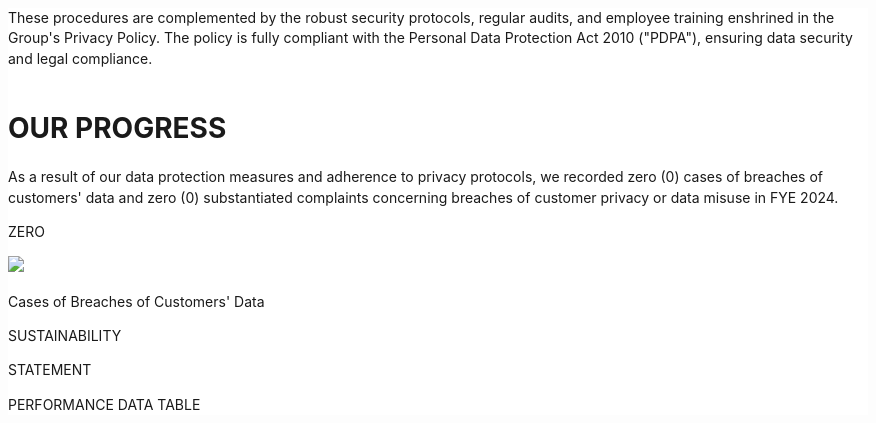 These procedures are complemented by the robust security protocols, regular audits, and employee training enshrined in the Group's Privacy Policy. The policy is fully compliant with the Personal Data Protection Act 2010 ("PDPA"), ensuring data security and legal compliance.

# OUR PROGRESS

As a result of our data protection measures and adherence to privacy protocols, we recorded zero (0) cases of breaches of customers' data and zero (0) substantiated complaints concerning breaches of customer privacy or data misuse in FYE 2024.

ZERO

![](images/a56397a41abbdcfca10977ad1a90ab45c1ad19d310d91ebdb74e4ba4c572ff98.jpg)

Cases of Breaches of Customers' Data

SUSTAINABILITY

STATEMENT

PERFORMANCE DATA TABLE  

